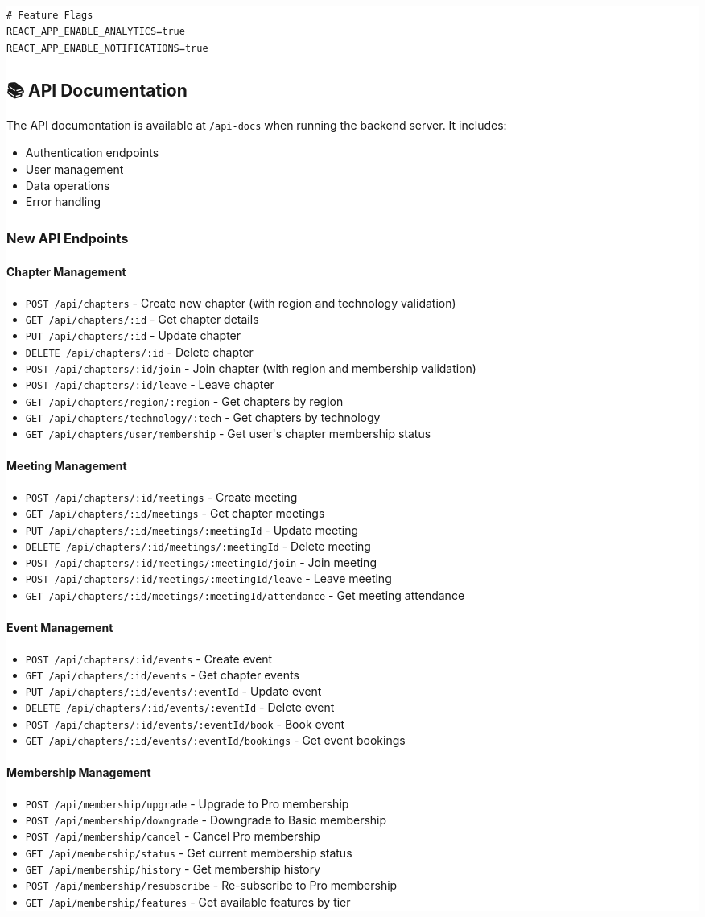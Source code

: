 ```env
# Feature Flags
REACT_APP_ENABLE_ANALYTICS=true
REACT_APP_ENABLE_NOTIFICATIONS=true
```

## 📚 API Documentation

The API documentation is available at `/api-docs` when running the backend server. It includes:
- Authentication endpoints
- User management
- Data operations
- Error handling

### New API Endpoints

#### Chapter Management
- `POST /api/chapters` - Create new chapter (with region and technology validation)
- `GET /api/chapters/:id` - Get chapter details
- `PUT /api/chapters/:id` - Update chapter
- `DELETE /api/chapters/:id` - Delete chapter
- `POST /api/chapters/:id/join` - Join chapter (with region and membership validation)
- `POST /api/chapters/:id/leave` - Leave chapter
- `GET /api/chapters/region/:region` - Get chapters by region
- `GET /api/chapters/technology/:tech` - Get chapters by technology
- `GET /api/chapters/user/membership` - Get user's chapter membership status

#### Meeting Management
- `POST /api/chapters/:id/meetings` - Create meeting
- `GET /api/chapters/:id/meetings` - Get chapter meetings
- `PUT /api/chapters/:id/meetings/:meetingId` - Update meeting
- `DELETE /api/chapters/:id/meetings/:meetingId` - Delete meeting
- `POST /api/chapters/:id/meetings/:meetingId/join` - Join meeting
- `POST /api/chapters/:id/meetings/:meetingId/leave` - Leave meeting
- `GET /api/chapters/:id/meetings/:meetingId/attendance` - Get meeting attendance

#### Event Management
- `POST /api/chapters/:id/events` - Create event
- `GET /api/chapters/:id/events` - Get chapter events
- `PUT /api/chapters/:id/events/:eventId` - Update event
- `DELETE /api/chapters/:id/events/:eventId` - Delete event
- `POST /api/chapters/:id/events/:eventId/book` - Book event
- `GET /api/chapters/:id/events/:eventId/bookings` - Get event bookings

#### Membership Management
- `POST /api/membership/upgrade` - Upgrade to Pro membership
- `POST /api/membership/downgrade` - Downgrade to Basic membership
- `POST /api/membership/cancel` - Cancel Pro membership
- `GET /api/membership/status` - Get current membership status
- `GET /api/membership/history` - Get membership history
- `POST /api/membership/resubscribe` - Re-subscribe to Pro membership
- `GET /api/membership/features` - Get available features by tier
